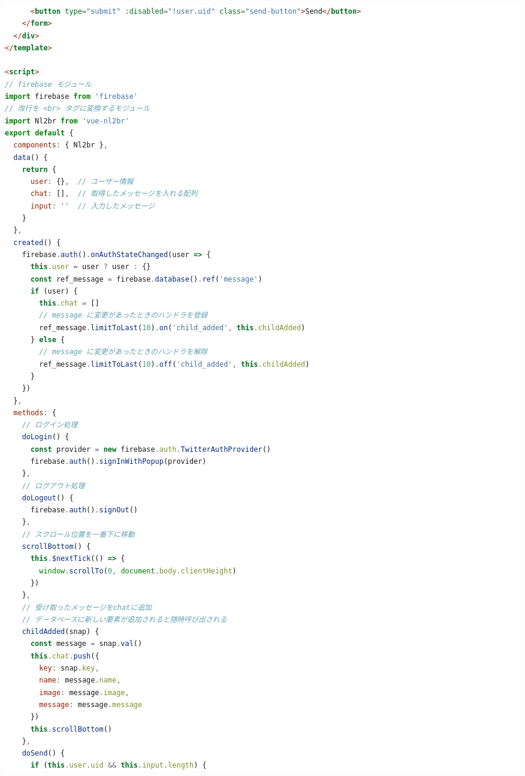 ```html
      <button type="submit" :disabled="!user.uid" class="send-button">Send</button>
    </form>
  </div>
</template>

<script>
// firebase モジュール
import firebase from 'firebase'
// 改行を <br> タグに変換するモジュール
import Nl2br from 'vue-nl2br'
export default {
  components: { Nl2br },
  data() {
    return {
      user: {},  // ユーザー情報
      chat: [],  // 取得したメッセージを入れる配列
      input: ''  // 入力したメッセージ
    }
  },
  created() {
    firebase.auth().onAuthStateChanged(user => {
      this.user = user ? user : {}
      const ref_message = firebase.database().ref('message')
      if (user) {
        this.chat = []
        // message に変更があったときのハンドラを登録
        ref_message.limitToLast(10).on('child_added', this.childAdded)
      } else {
        // message に変更があったときのハンドラを解除
        ref_message.limitToLast(10).off('child_added', this.childAdded)
      }
    })
  },
  methods: {
    // ログイン処理
    doLogin() {
      const provider = new firebase.auth.TwitterAuthProvider()
      firebase.auth().signInWithPopup(provider)
    },
    // ログアウト処理
    doLogout() {
      firebase.auth().signOut()
    },
    // スクロール位置を一番下に移動
    scrollBottom() {
      this.$nextTick(() => {
        window.scrollTo(0, document.body.clientHeight)
      })
    },
    // 受け取ったメッセージをchatに追加
    // データベースに新しい要素が追加されると随時呼び出される
    childAdded(snap) {
      const message = snap.val()
      this.chat.push({
        key: snap.key,
        name: message.name,
        image: message.image,
        message: message.message
      })
      this.scrollBottom()
    },
    doSend() {
      if (this.user.uid && this.input.length) {
```